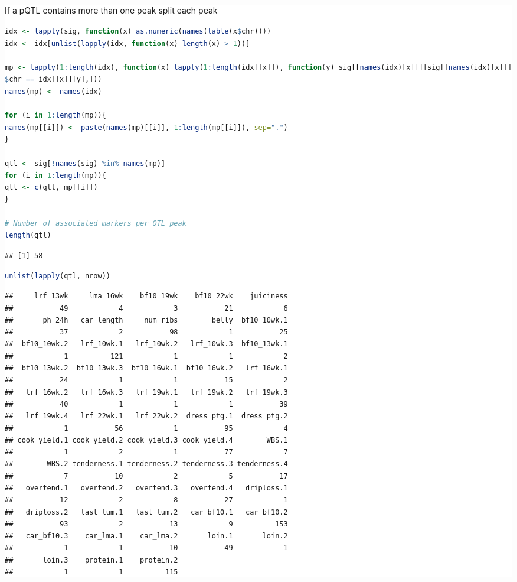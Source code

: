 If a pQTL contains more than one peak split each peak


```r
idx <- lapply(sig, function(x) as.numeric(names(table(x$chr))))
idx <- idx[unlist(lapply(idx, function(x) length(x) > 1))]

mp <- lapply(1:length(idx), function(x) lapply(1:length(idx[[x]]), function(y) sig[[names(idx)[x]]][sig[[names(idx)[x]]]$chr == idx[[x]][y],]))
names(mp) <- names(idx)

for (i in 1:length(mp)){
names(mp[[i]]) <- paste(names(mp)[[i]], 1:length(mp[[i]]), sep=".")
}

qtl <- sig[!names(sig) %in% names(mp)]
for (i in 1:length(mp)){
qtl <- c(qtl, mp[[i]])
}

# Number of associated markers per QTL peak
length(qtl)
```

```
## [1] 58
```

```r
unlist(lapply(qtl, nrow))
```

```
##     lrf_13wk     lma_16wk    bf10_19wk    bf10_22wk    juiciness 
##           49            4            3           21            6 
##       ph_24h   car_length     num_ribs        belly  bf10_10wk.1 
##           37            2           98            1           25 
##  bf10_10wk.2   lrf_10wk.1   lrf_10wk.2   lrf_10wk.3  bf10_13wk.1 
##            1          121            1            1            2 
##  bf10_13wk.2  bf10_13wk.3  bf10_16wk.1  bf10_16wk.2   lrf_16wk.1 
##           24            1            1           15            2 
##   lrf_16wk.2   lrf_16wk.3   lrf_19wk.1   lrf_19wk.2   lrf_19wk.3 
##           40            1            1            1           39 
##   lrf_19wk.4   lrf_22wk.1   lrf_22wk.2  dress_ptg.1  dress_ptg.2 
##            1           56            1           95            4 
## cook_yield.1 cook_yield.2 cook_yield.3 cook_yield.4        WBS.1 
##            1            2            1           77            7 
##        WBS.2 tenderness.1 tenderness.2 tenderness.3 tenderness.4 
##            7           10            2            5           17 
##   overtend.1   overtend.2   overtend.3   overtend.4   driploss.1 
##           12            2            8           27            1 
##   driploss.2   last_lum.1   last_lum.2   car_bf10.1   car_bf10.2 
##           93            2           13            9          153 
##   car_bf10.3    car_lma.1    car_lma.2       loin.1       loin.2 
##            1            1           10           49            1 
##       loin.3    protein.1    protein.2 
##            1            1          115
```
